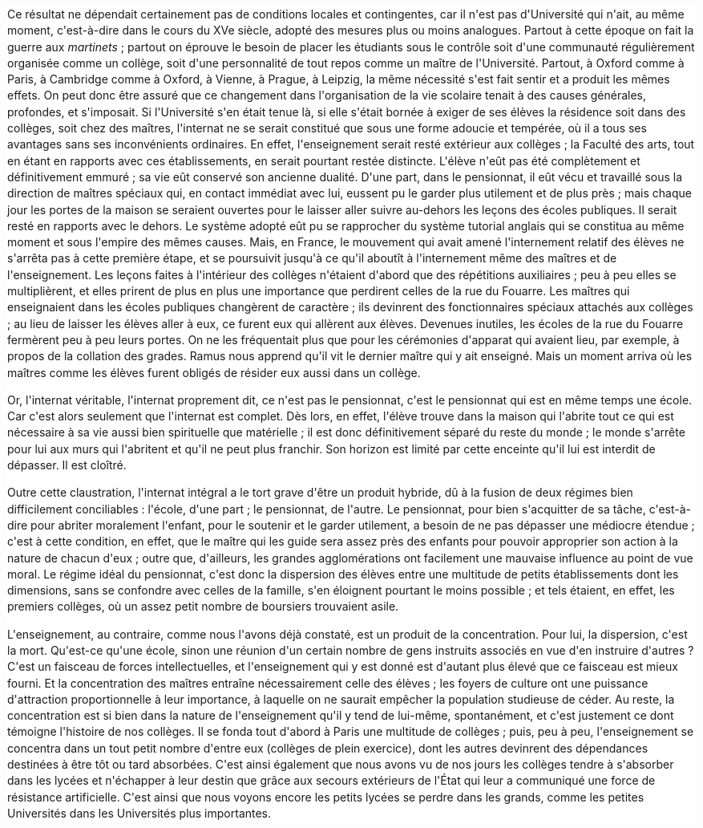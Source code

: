 Ce résultat ne dépendait certainement pas de conditions locales et contingentes, car il n'est pas d'Université qui n'ait, au même moment, c'est-à-dire dans le cours du XVe siècle, adopté des mesures plus ou moins analogues. Partout à cette époque on fait la guerre aux _martinets_ ; partout on éprouve le besoin de placer les étudiants sous le contrôle soit d'une communauté régulièrement organisée comme un collège, soit d'une personnalité de tout repos comme un maître de l'Université. Partout, à Oxford comme à Paris, à Cambridge comme à Oxford, à Vienne, à Prague, à Leipzig, la même nécessité s'est fait sentir et a produit les mêmes effets. On peut donc être assuré que ce changement dans l'organisation de la vie scolaire tenait à des causes générales, profondes, et s'imposait. Si l'Université s'en était tenue là, si elle s'était bornée à exiger de ses élèves la résidence soit dans des collèges, soit chez des maîtres, l'internat ne se serait constitué que sous une forme adoucie et tempérée, où il a tous ses avantages sans ses inconvénients ordinaires. En effet, l'enseignement serait resté extérieur aux collèges ; la Faculté des arts, tout en étant en rapports avec ces établissements, en serait pourtant restée distincte. L'élève n'eût pas été complètement et définitivement emmuré ; sa vie eût conservé son ancienne dualité. D'une part, dans le pensionnat, il eût vécu et travaillé sous la direction de maîtres spéciaux qui, en contact immédiat avec lui, eussent pu le garder plus utilement et de plus près ; mais chaque jour les portes de la maison se seraient ouvertes pour le laisser aller suivre au-dehors les leçons des écoles publiques. Il serait resté en rapports avec le dehors. Le système adopté eût pu se rapprocher du système tutorial anglais qui se constitua au même moment et sous l'empire des mêmes causes. Mais, en France, le mouvement qui avait amené l'internement relatif des élèves ne s'arrêta pas à cette première étape, et se poursuivit jusqu'à ce qu'il aboutît à l'internement même des maîtres et de l'enseignement. Les leçons faites à l'intérieur des collèges n'étaient d'abord que des répétitions auxiliaires ; peu à peu elles se multiplièrent, et elles prirent de plus en plus une importance que perdirent celles de la rue du Fouarre. Les maîtres qui enseignaient dans les écoles publiques changèrent de caractère ; ils devinrent des fonctionnaires spéciaux attachés aux collèges ; au lieu de laisser les élèves aller à eux, ce furent eux qui allèrent aux élèves. Devenues inutiles, les écoles de la rue du Fouarre fermèrent peu à peu leurs portes. On ne les fréquentait plus que pour les cérémonies d'apparat qui avaient lieu, par exemple, à propos de la collation des grades. Ramus nous apprend qu'il vit le dernier maître qui y ait enseigné. Mais un moment arriva où les maîtres comme les élèves furent obligés de résider eux aussi dans un collège.

Or, l'internat véritable, l'internat proprement dit, ce n'est pas le pensionnat, c'est le pensionnat qui est en même temps une école. Car c'est alors seulement que l'internat est complet. Dès lors, en effet, l'élève trouve dans la maison qui l'abrite tout ce qui est nécessaire à sa vie aussi bien spirituelle que matérielle ; il est donc définitivement séparé du reste du monde ; le monde s'arrête pour lui aux murs qui l'abritent et qu'il ne peut plus franchir. Son horizon est limité par cette enceinte qu'il lui est interdit de dépasser. Il est cloîtré.

Outre cette claustration, l'internat intégral a le tort grave d'être un produit hybride, dû à la fusion de deux régimes bien difficilement conciliables : l'école, d'une part ; le pensionnat, de l'autre. Le pensionnat, pour bien s'acquitter de sa tâche, c'est-à-dire pour abriter moralement l'enfant, pour le soutenir et le garder utilement, a besoin de ne pas dépasser une médiocre étendue ; c'est à cette condition, en effet, que le maître qui les guide sera assez près des enfants pour pouvoir approprier son action à la nature de chacun d'eux ; outre que, d'ailleurs, les grandes agglomérations ont facilement une mauvaise influence au point de vue moral. Le régime idéal du pensionnat, c'est donc la dispersion des élèves entre une multitude de petits établissements dont les dimensions, sans se confondre avec celles de la famille, s'en éloignent pourtant le moins possible ; et tels étaient, en effet, les premiers collèges, où un assez petit nombre de boursiers trouvaient asile.

L'enseignement, au contraire, comme nous l'avons déjà constaté, est un produit de la concentration. Pour lui, la dispersion, c'est la mort. Qu'est-ce qu'une école, sinon une réunion d'un certain nombre de gens instruits associés en vue d'en instruire d'autres ? C'est un faisceau de forces intellectuelles, et l'enseignement qui y est donné est d'autant plus élevé que ce faisceau est mieux fourni. Et la concentration des maîtres entraîne nécessairement celle des élèves ; les foyers de culture ont une puissance d'attraction proportionnelle à leur importance, à laquelle on ne saurait empêcher la population studieuse de céder. Au reste, la concentration est si bien dans la nature de l'enseignement qu'il y tend de lui-même, spontanément, et c'est justement ce dont témoigne l'histoire de nos collèges. Il se fonda tout d'abord à Paris une multitude de collèges ; puis, peu à peu, l'enseignement se concentra dans un tout petit nombre d'entre eux (collèges de plein exercice), dont les autres devinrent des dépendances destinées à être tôt ou tard absorbées. C'est ainsi également que nous avons vu de nos jours les collèges tendre à s'absorber dans les lycées et n'échapper à leur destin que grâce aux secours extérieurs de l'État qui leur a communiqué une force de résistance artificielle. C'est ainsi que nous voyons encore les petits lycées se perdre dans les grands, comme les petites Universités dans les Universités plus importantes.
